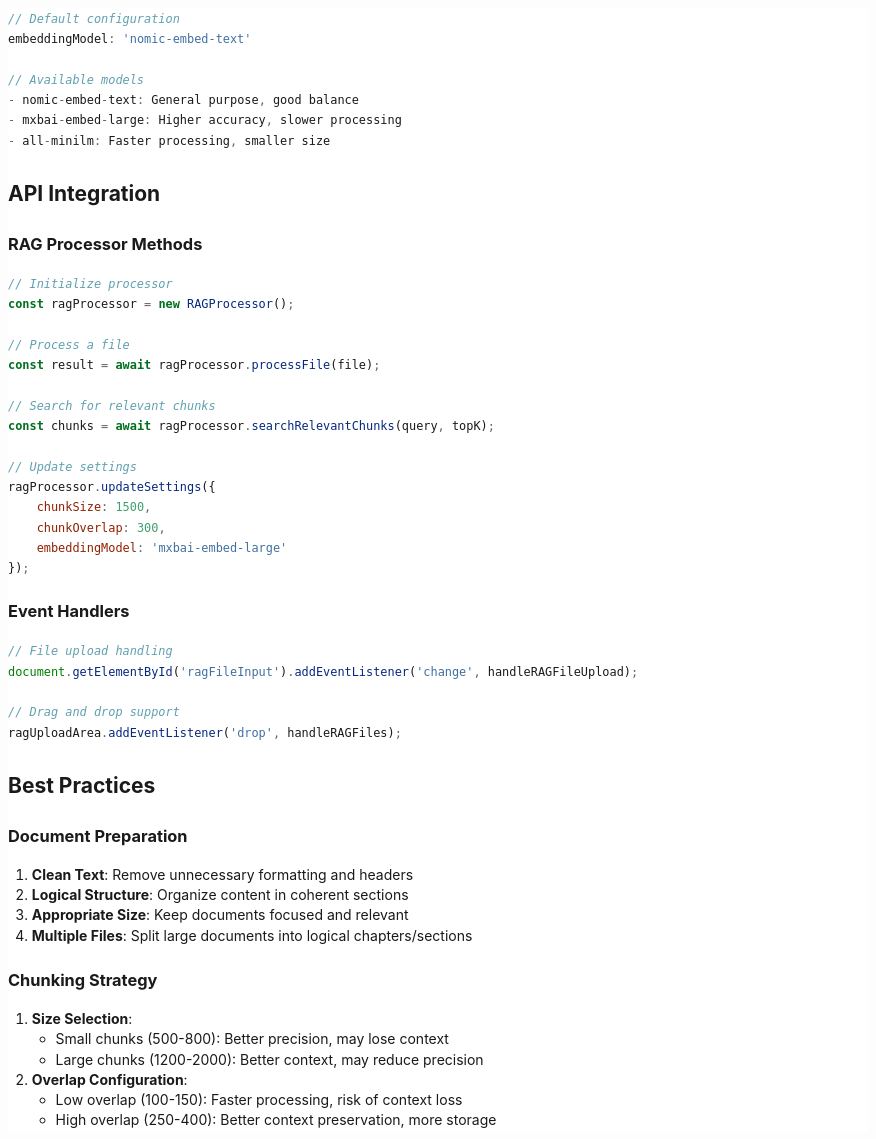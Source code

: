 ```javascript
// Default configuration
embeddingModel: 'nomic-embed-text'

// Available models
- nomic-embed-text: General purpose, good balance
- mxbai-embed-large: Higher accuracy, slower processing  
- all-minilm: Faster processing, smaller size
```

## API Integration

### RAG Processor Methods
```javascript
// Initialize processor
const ragProcessor = new RAGProcessor();

// Process a file
const result = await ragProcessor.processFile(file);

// Search for relevant chunks
const chunks = await ragProcessor.searchRelevantChunks(query, topK);

// Update settings
ragProcessor.updateSettings({
    chunkSize: 1500,
    chunkOverlap: 300,
    embeddingModel: 'mxbai-embed-large'
});
```

### Event Handlers
```javascript
// File upload handling
document.getElementById('ragFileInput').addEventListener('change', handleRAGFileUpload);

// Drag and drop support
ragUploadArea.addEventListener('drop', handleRAGFiles);
```

## Best Practices

### Document Preparation
1. **Clean Text**: Remove unnecessary formatting and headers
2. **Logical Structure**: Organize content in coherent sections
3. **Appropriate Size**: Keep documents focused and relevant
4. **Multiple Files**: Split large documents into logical chapters/sections

### Chunking Strategy
1. **Size Selection**: 
   - Small chunks (500-800): Better precision, may lose context
   - Large chunks (1200-2000): Better context, may reduce precision
2. **Overlap Configuration**:
   - Low overlap (100-150): Faster processing, risk of context loss
   - High overlap (250-400): Better context preservation, more storage
